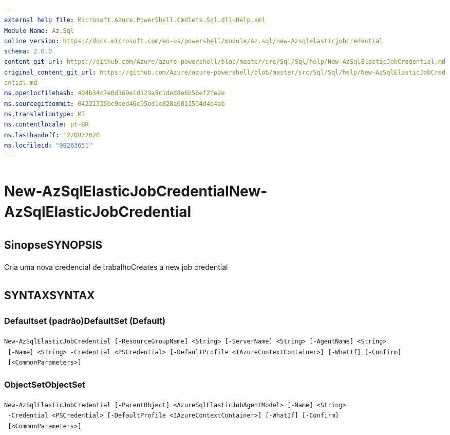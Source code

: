 ```yaml
---
external help file: Microsoft.Azure.PowerShell.Cmdlets.Sql.dll-Help.xml
Module Name: Az.Sql
online version: https://docs.microsoft.com/en-us/powershell/module/Az.sql/new-Azsqlelasticjobcredential
schema: 2.0.0
content_git_url: https://github.com/Azure/azure-powershell/blob/master/src/Sql/Sql/help/New-AzSqlElasticJobCredential.md
original_content_git_url: https://github.com/Azure/azure-powershell/blob/master/src/Sql/Sql/help/New-AzSqlElasticJobCredential.md
ms.openlocfilehash: 404b34c7e0d169e1d123a5c1ded8e6b5bef2fe2e
ms.sourcegitcommit: 04221336bc9eed46c05ed1e828a6811534d4b4ab
ms.translationtype: MT
ms.contentlocale: pt-BR
ms.lasthandoff: 12/08/2020
ms.locfileid: "98263651"
---
```

# <span data-ttu-id="331ac-101">New-AzSqlElasticJobCredential</span><span class="sxs-lookup"><span data-stu-id="331ac-101">New-AzSqlElasticJobCredential</span></span>

## <span data-ttu-id="331ac-102">Sinopse</span><span class="sxs-lookup"><span data-stu-id="331ac-102">SYNOPSIS</span></span>
<span data-ttu-id="331ac-103">Cria uma nova credencial de trabalho</span><span class="sxs-lookup"><span data-stu-id="331ac-103">Creates a new job credential</span></span>

## <span data-ttu-id="331ac-104">SYNTAX</span><span class="sxs-lookup"><span data-stu-id="331ac-104">SYNTAX</span></span>

### <span data-ttu-id="331ac-105">Defaultset (padrão)</span><span class="sxs-lookup"><span data-stu-id="331ac-105">DefaultSet (Default)</span></span>
```
New-AzSqlElasticJobCredential [-ResourceGroupName] <String> [-ServerName] <String> [-AgentName] <String>
 [-Name] <String> -Credential <PSCredential> [-DefaultProfile <IAzureContextContainer>] [-WhatIf] [-Confirm]
 [<CommonParameters>]
```

### <span data-ttu-id="331ac-106">ObjectSet</span><span class="sxs-lookup"><span data-stu-id="331ac-106">ObjectSet</span></span>
```
New-AzSqlElasticJobCredential [-ParentObject] <AzureSqlElasticJobAgentModel> [-Name] <String>
 -Credential <PSCredential> [-DefaultProfile <IAzureContextContainer>] [-WhatIf] [-Confirm]
 [<CommonParameters>]
```
